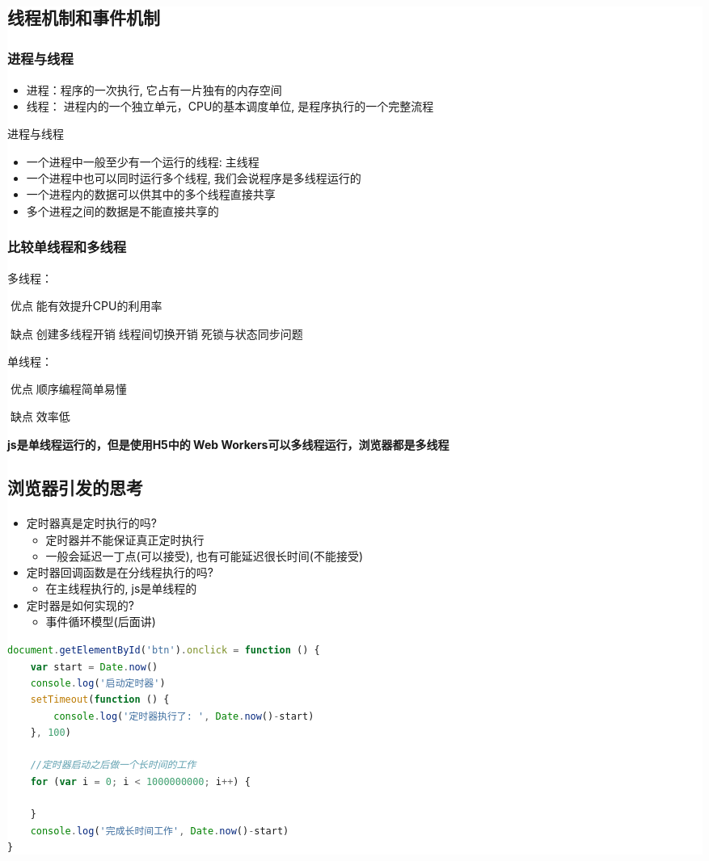 



## 线程机制和事件机制

### 进程与线程

- 进程：程序的一次执行, 它占有一片独有的内存空间
- 线程： 进程内的一个独立单元，CPU的基本调度单位, 是程序执行的一个完整流程

进程与线程

- 一个进程中一般至少有一个运行的线程: 主线程
- 一个进程中也可以同时运行多个线程, 我们会说程序是多线程运行的
- 一个进程内的数据可以供其中的多个线程直接共享
- 多个进程之间的数据是不能直接共享的

### 比较单线程和多线程

多线程：

​	优点  能有效提升CPU的利用率

​	缺点  创建多线程开销  线程间切换开销  死锁与状态同步问题

单线程：

​	优点  顺序编程简单易懂

​	缺点  效率低



**js是单线程运行的，但是使用H5中的 Web Workers可以多线程运行，浏览器都是多线程**



## 浏览器引发的思考

- 定时器真是定时执行的吗?
  - 定时器并不能保证真正定时执行
  - 一般会延迟一丁点(可以接受), 也有可能延迟很长时间(不能接受)
- 定时器回调函数是在分线程执行的吗?
  - 在主线程执行的, js是单线程的
- 定时器是如何实现的?
  - 事件循环模型(后面讲)

```js
document.getElementById('btn').onclick = function () {
    var start = Date.now()
    console.log('启动定时器')
    setTimeout(function () {
        console.log('定时器执行了: ', Date.now()-start)
    }, 100)

    //定时器启动之后做一个长时间的工作
    for (var i = 0; i < 1000000000; i++) {

    }
    console.log('完成长时间工作', Date.now()-start)
}
```
